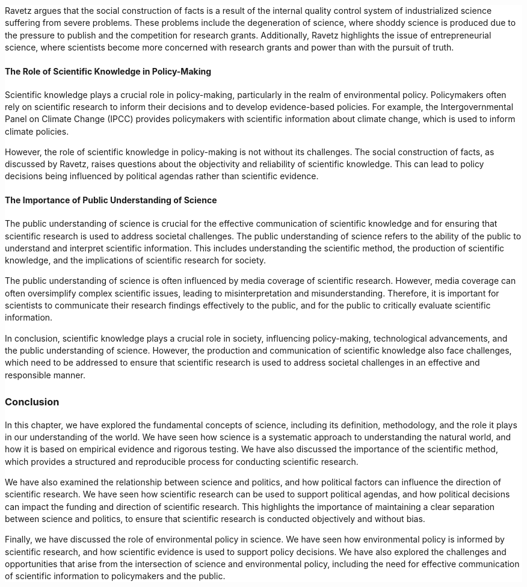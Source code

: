 Ravetz argues that the social construction of facts is a result of the internal quality control system of industrialized science suffering from severe problems. These problems include the degeneration of science, where shoddy science is produced due to the pressure to publish and the competition for research grants. Additionally, Ravetz highlights the issue of entrepreneurial science, where scientists become more concerned with research grants and power than with the pursuit of truth.

#### The Role of Scientific Knowledge in Policy-Making

Scientific knowledge plays a crucial role in policy-making, particularly in the realm of environmental policy. Policymakers often rely on scientific research to inform their decisions and to develop evidence-based policies. For example, the Intergovernmental Panel on Climate Change (IPCC) provides policymakers with scientific information about climate change, which is used to inform climate policies.

However, the role of scientific knowledge in policy-making is not without its challenges. The social construction of facts, as discussed by Ravetz, raises questions about the objectivity and reliability of scientific knowledge. This can lead to policy decisions being influenced by political agendas rather than scientific evidence.

#### The Importance of Public Understanding of Science

The public understanding of science is crucial for the effective communication of scientific knowledge and for ensuring that scientific research is used to address societal challenges. The public understanding of science refers to the ability of the public to understand and interpret scientific information. This includes understanding the scientific method, the production of scientific knowledge, and the implications of scientific research for society.

The public understanding of science is often influenced by media coverage of scientific research. However, media coverage can often oversimplify complex scientific issues, leading to misinterpretation and misunderstanding. Therefore, it is important for scientists to communicate their research findings effectively to the public, and for the public to critically evaluate scientific information.

In conclusion, scientific knowledge plays a crucial role in society, influencing policy-making, technological advancements, and the public understanding of science. However, the production and communication of scientific knowledge also face challenges, which need to be addressed to ensure that scientific research is used to address societal challenges in an effective and responsible manner.

### Conclusion

In this chapter, we have explored the fundamental concepts of science, including its definition, methodology, and the role it plays in our understanding of the world. We have seen how science is a systematic approach to understanding the natural world, and how it is based on empirical evidence and rigorous testing. We have also discussed the importance of the scientific method, which provides a structured and reproducible process for conducting scientific research.

We have also examined the relationship between science and politics, and how political factors can influence the direction of scientific research. We have seen how scientific research can be used to support political agendas, and how political decisions can impact the funding and direction of scientific research. This highlights the importance of maintaining a clear separation between science and politics, to ensure that scientific research is conducted objectively and without bias.

Finally, we have discussed the role of environmental policy in science. We have seen how environmental policy is informed by scientific research, and how scientific evidence is used to support policy decisions. We have also explored the challenges and opportunities that arise from the intersection of science and environmental policy, including the need for effective communication of scientific information to policymakers and the public.
